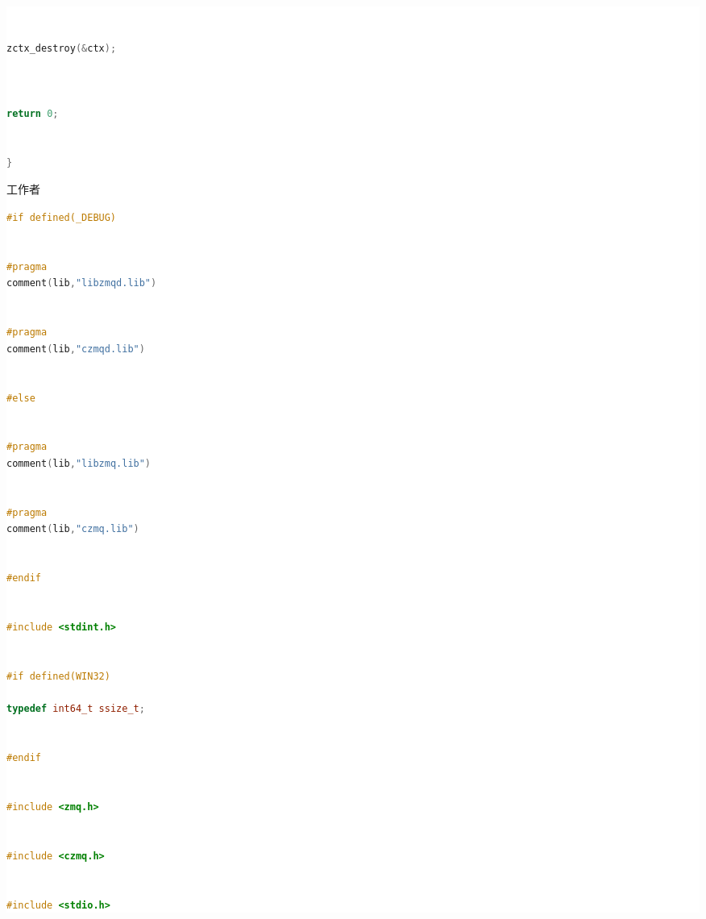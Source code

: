```c


zctx_destroy(&ctx);



return 0;


}

```







工作者


```c
#if defined(_DEBUG)


#pragma
comment(lib,"libzmqd.lib")


#pragma
comment(lib,"czmqd.lib")


#else


#pragma
comment(lib,"libzmq.lib")


#pragma
comment(lib,"czmq.lib")


#endif


#include <stdint.h>


#if defined(WIN32)

typedef int64_t ssize_t;


#endif


#include <zmq.h>


#include <czmq.h>


#include <stdio.h>

```